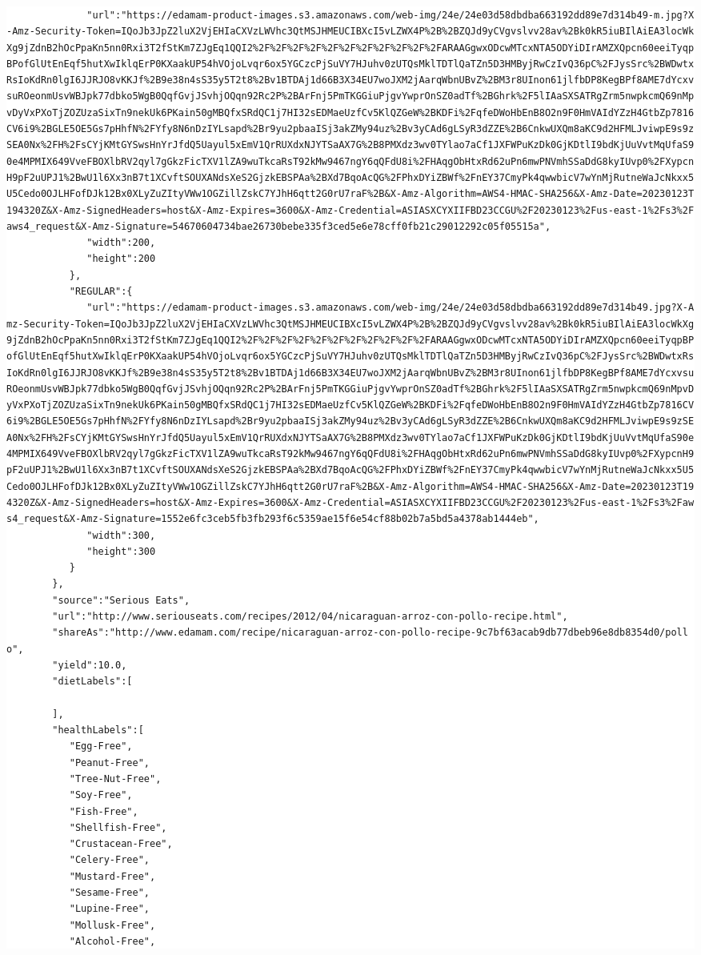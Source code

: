                   "url":"https://edamam-product-images.s3.amazonaws.com/web-img/24e/24e03d58dbdba663192dd89e7d314b49-m.jpg?X-Amz-Security-Token=IQoJb3JpZ2luX2VjEHIaCXVzLWVhc3QtMSJHMEUCIBXcI5vLZWX4P%2B%2BZQJd9yCVgvslvv28av%2Bk0kR5iuBIlAiEA3locWkXg9jZdnB2hOcPpaKn5nn0Rxi3T2fStKm7ZJgEq1QQI2%2F%2F%2F%2F%2F%2F%2F%2F%2F%2F%2FARAAGgwxODcwMTcxNTA5ODYiDIrAMZXQpcn60eeiTyqpBPofGlUtEnEqf5hutXwIklqErP0KXaakUP54hVOjoLvqr6ox5YGCzcPjSuVY7HJuhv0zUTQsMklTDTlQaTZn5D3HMByjRwCzIvQ36pC%2FJysSrc%2BWDwtxRsIoKdRn0lgI6JJRJO8vKKJf%2B9e38n4sS35y5T2t8%2Bv1BTDAj1d66B3X34EU7woJXM2jAarqWbnUBvZ%2BM3r8UInon61jlfbDP8KegBPf8AME7dYcxvsuROeonmUsvWBJpk77dbko5WgB0QqfGvjJSvhjOQqn92Rc2P%2BArFnj5PmTKGGiuPjgvYwprOnSZ0adTf%2BGhrk%2F5lIAaSXSATRgZrm5nwpkcmQ69nMpvDyVxPXoTjZOZUzaSixTn9nekUk6PKain50gMBQfxSRdQC1j7HI32sEDMaeUzfCv5KlQZGeW%2BKDFi%2FqfeDWoHbEnB8O2n9F0HmVAIdYZzH4GtbZp7816CV6i9%2BGLE5OE5Gs7pHhfN%2FYfy8N6nDzIYLsapd%2Br9yu2pbaaISj3akZMy94uz%2Bv3yCAd6gLSyR3dZZE%2B6CnkwUXQm8aKC9d2HFMLJviwpE9s9zSEA0Nx%2FH%2FsCYjKMtGYSwsHnYrJfdQ5Uayul5xEmV1QrRUXdxNJYTSaAX7G%2B8PMXdz3wv0TYlao7aCf1JXFWPuKzDk0GjKDtlI9bdKjUuVvtMqUfaS90e4MPMIX649VveFBOXlbRV2qyl7gGkzFicTXV1lZA9wuTkcaRsT92kMw9467ngY6qQFdU8i%2FHAqgObHtxRd62uPn6mwPNVmhSSaDdG8kyIUvp0%2FXypcnH9pF2uUPJ1%2BwU1l6Xx3nB7t1XCvftSOUXANdsXeS2GjzkEBSPAa%2BXd7BqoAcQG%2FPhxDYiZBWf%2FnEY37CmyPk4qwwbicV7wYnMjRutneWaJcNkxx5U5Cedo0OJLHFofDJk12Bx0XLyZuZItyVWw1OGZillZskC7YJhH6qtt2G0rU7raF%2B&X-Amz-Algorithm=AWS4-HMAC-SHA256&X-Amz-Date=20230123T194320Z&X-Amz-SignedHeaders=host&X-Amz-Expires=3600&X-Amz-Credential=ASIASXCYXIIFBD23CCGU%2F20230123%2Fus-east-1%2Fs3%2Faws4_request&X-Amz-Signature=54670604734bae26730bebe335f3ced5e6e78cff0fb21c29012292c05f05515a",
                  "width":200,
                  "height":200
               },
               "REGULAR":{
                  "url":"https://edamam-product-images.s3.amazonaws.com/web-img/24e/24e03d58dbdba663192dd89e7d314b49.jpg?X-Amz-Security-Token=IQoJb3JpZ2luX2VjEHIaCXVzLWVhc3QtMSJHMEUCIBXcI5vLZWX4P%2B%2BZQJd9yCVgvslvv28av%2Bk0kR5iuBIlAiEA3locWkXg9jZdnB2hOcPpaKn5nn0Rxi3T2fStKm7ZJgEq1QQI2%2F%2F%2F%2F%2F%2F%2F%2F%2F%2F%2FARAAGgwxODcwMTcxNTA5ODYiDIrAMZXQpcn60eeiTyqpBPofGlUtEnEqf5hutXwIklqErP0KXaakUP54hVOjoLvqr6ox5YGCzcPjSuVY7HJuhv0zUTQsMklTDTlQaTZn5D3HMByjRwCzIvQ36pC%2FJysSrc%2BWDwtxRsIoKdRn0lgI6JJRJO8vKKJf%2B9e38n4sS35y5T2t8%2Bv1BTDAj1d66B3X34EU7woJXM2jAarqWbnUBvZ%2BM3r8UInon61jlfbDP8KegBPf8AME7dYcxvsuROeonmUsvWBJpk77dbko5WgB0QqfGvjJSvhjOQqn92Rc2P%2BArFnj5PmTKGGiuPjgvYwprOnSZ0adTf%2BGhrk%2F5lIAaSXSATRgZrm5nwpkcmQ69nMpvDyVxPXoTjZOZUzaSixTn9nekUk6PKain50gMBQfxSRdQC1j7HI32sEDMaeUzfCv5KlQZGeW%2BKDFi%2FqfeDWoHbEnB8O2n9F0HmVAIdYZzH4GtbZp7816CV6i9%2BGLE5OE5Gs7pHhfN%2FYfy8N6nDzIYLsapd%2Br9yu2pbaaISj3akZMy94uz%2Bv3yCAd6gLSyR3dZZE%2B6CnkwUXQm8aKC9d2HFMLJviwpE9s9zSEA0Nx%2FH%2FsCYjKMtGYSwsHnYrJfdQ5Uayul5xEmV1QrRUXdxNJYTSaAX7G%2B8PMXdz3wv0TYlao7aCf1JXFWPuKzDk0GjKDtlI9bdKjUuVvtMqUfaS90e4MPMIX649VveFBOXlbRV2qyl7gGkzFicTXV1lZA9wuTkcaRsT92kMw9467ngY6qQFdU8i%2FHAqgObHtxRd62uPn6mwPNVmhSSaDdG8kyIUvp0%2FXypcnH9pF2uUPJ1%2BwU1l6Xx3nB7t1XCvftSOUXANdsXeS2GjzkEBSPAa%2BXd7BqoAcQG%2FPhxDYiZBWf%2FnEY37CmyPk4qwwbicV7wYnMjRutneWaJcNkxx5U5Cedo0OJLHFofDJk12Bx0XLyZuZItyVWw1OGZillZskC7YJhH6qtt2G0rU7raF%2B&X-Amz-Algorithm=AWS4-HMAC-SHA256&X-Amz-Date=20230123T194320Z&X-Amz-SignedHeaders=host&X-Amz-Expires=3600&X-Amz-Credential=ASIASXCYXIIFBD23CCGU%2F20230123%2Fus-east-1%2Fs3%2Faws4_request&X-Amz-Signature=1552e6fc3ceb5fb3fb293f6c5359ae15f6e54cf88b02b7a5bd5a4378ab1444eb",
                  "width":300,
                  "height":300
               }
            },
            "source":"Serious Eats",
            "url":"http://www.seriouseats.com/recipes/2012/04/nicaraguan-arroz-con-pollo-recipe.html",
            "shareAs":"http://www.edamam.com/recipe/nicaraguan-arroz-con-pollo-recipe-9c7bf63acab9db77dbeb96e8db8354d0/pollo",
            "yield":10.0,
            "dietLabels":[
               
            ],
            "healthLabels":[
               "Egg-Free",
               "Peanut-Free",
               "Tree-Nut-Free",
               "Soy-Free",
               "Fish-Free",
               "Shellfish-Free",
               "Crustacean-Free",
               "Celery-Free",
               "Mustard-Free",
               "Sesame-Free",
               "Lupine-Free",
               "Mollusk-Free",
               "Alcohol-Free",